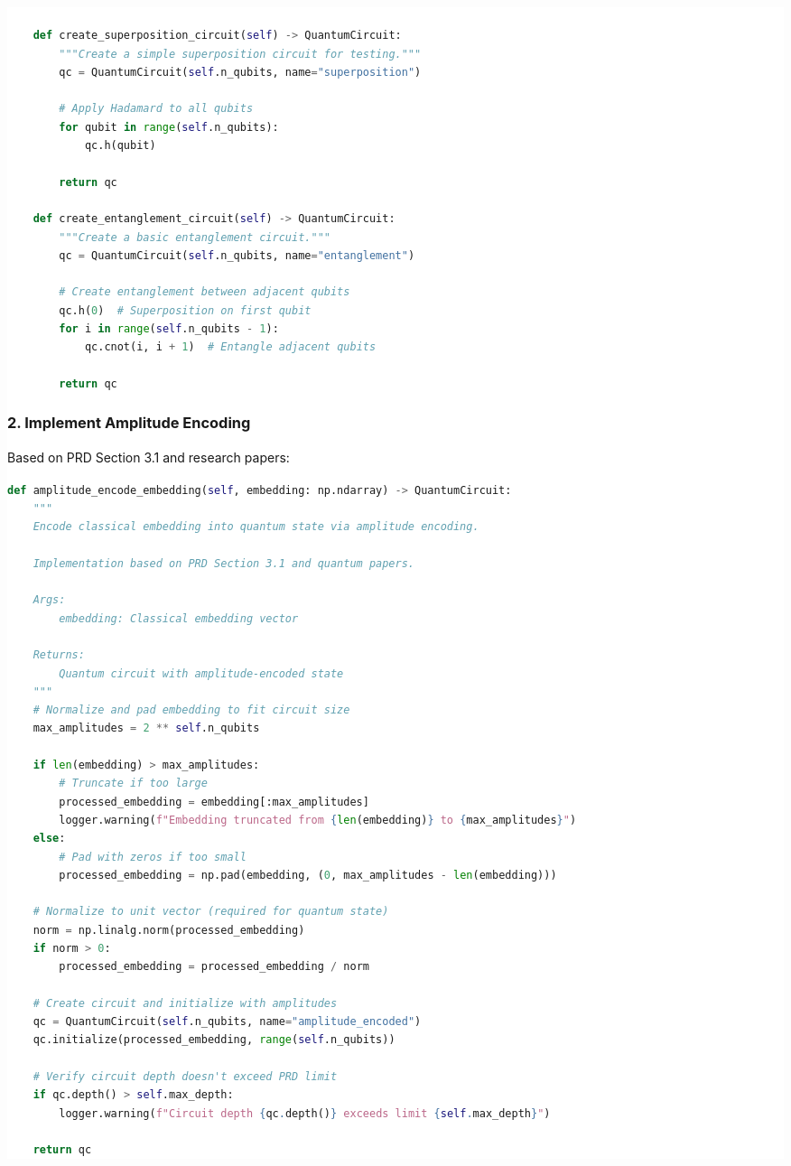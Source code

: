 ```python
    
    def create_superposition_circuit(self) -> QuantumCircuit:
        """Create a simple superposition circuit for testing."""
        qc = QuantumCircuit(self.n_qubits, name="superposition")
        
        # Apply Hadamard to all qubits
        for qubit in range(self.n_qubits):
            qc.h(qubit)
        
        return qc
    
    def create_entanglement_circuit(self) -> QuantumCircuit:
        """Create a basic entanglement circuit."""
        qc = QuantumCircuit(self.n_qubits, name="entanglement")
        
        # Create entanglement between adjacent qubits
        qc.h(0)  # Superposition on first qubit
        for i in range(self.n_qubits - 1):
            qc.cnot(i, i + 1)  # Entangle adjacent qubits
        
        return qc
```

### 2. Implement Amplitude Encoding
Based on PRD Section 3.1 and research papers:
```python
def amplitude_encode_embedding(self, embedding: np.ndarray) -> QuantumCircuit:
    """
    Encode classical embedding into quantum state via amplitude encoding.
    
    Implementation based on PRD Section 3.1 and quantum papers.
    
    Args:
        embedding: Classical embedding vector
        
    Returns:
        Quantum circuit with amplitude-encoded state
    """
    # Normalize and pad embedding to fit circuit size
    max_amplitudes = 2 ** self.n_qubits
    
    if len(embedding) > max_amplitudes:
        # Truncate if too large
        processed_embedding = embedding[:max_amplitudes]
        logger.warning(f"Embedding truncated from {len(embedding)} to {max_amplitudes}")
    else:
        # Pad with zeros if too small
        processed_embedding = np.pad(embedding, (0, max_amplitudes - len(embedding)))
    
    # Normalize to unit vector (required for quantum state)
    norm = np.linalg.norm(processed_embedding)
    if norm > 0:
        processed_embedding = processed_embedding / norm
    
    # Create circuit and initialize with amplitudes
    qc = QuantumCircuit(self.n_qubits, name="amplitude_encoded")
    qc.initialize(processed_embedding, range(self.n_qubits))
    
    # Verify circuit depth doesn't exceed PRD limit
    if qc.depth() > self.max_depth:
        logger.warning(f"Circuit depth {qc.depth()} exceeds limit {self.max_depth}")
    
    return qc
```